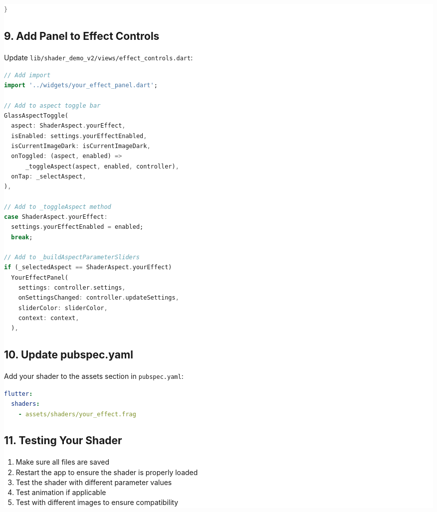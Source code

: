 ```dart
}
```

## 9. Add Panel to Effect Controls

Update `lib/shader_demo_v2/views/effect_controls.dart`:

```dart
// Add import
import '../widgets/your_effect_panel.dart';

// Add to aspect toggle bar
GlassAspectToggle(
  aspect: ShaderAspect.yourEffect,
  isEnabled: settings.yourEffectEnabled,
  isCurrentImageDark: isCurrentImageDark,
  onToggled: (aspect, enabled) =>
      _toggleAspect(aspect, enabled, controller),
  onTap: _selectAspect,
),

// Add to _toggleAspect method
case ShaderAspect.yourEffect:
  settings.yourEffectEnabled = enabled;
  break;

// Add to _buildAspectParameterSliders
if (_selectedAspect == ShaderAspect.yourEffect)
  YourEffectPanel(
    settings: controller.settings,
    onSettingsChanged: controller.updateSettings,
    sliderColor: sliderColor,
    context: context,
  ),
```

## 10. Update pubspec.yaml

Add your shader to the assets section in `pubspec.yaml`:

```yaml
flutter:
  shaders:
    - assets/shaders/your_effect.frag
```

## 11. Testing Your Shader

1. Make sure all files are saved
2. Restart the app to ensure the shader is properly loaded
3. Test the shader with different parameter values
4. Test animation if applicable
5. Test with different images to ensure compatibility
